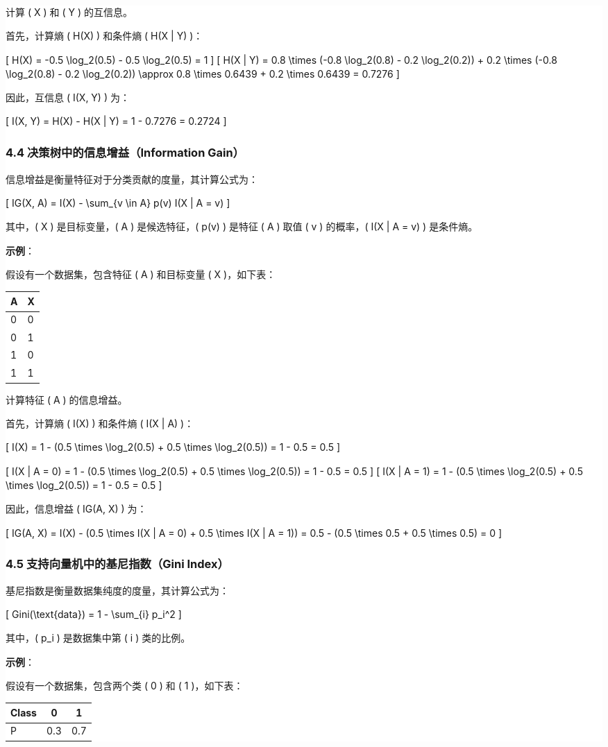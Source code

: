 计算 \( X \) 和 \( Y \) 的互信息。

首先，计算熵 \( H(X) \) 和条件熵 \( H(X | Y) \)：

\[ H(X) = -0.5 \log_2(0.5) - 0.5 \log_2(0.5) = 1 \]
\[ H(X | Y) = 0.8 \times (-0.8 \log_2(0.8) - 0.2 \log_2(0.2)) + 0.2 \times (-0.8 \log_2(0.8) - 0.2 \log_2(0.2)) \approx 0.8 \times 0.6439 + 0.2 \times 0.6439 = 0.7276 \]

因此，互信息 \( I(X, Y) \) 为：

\[ I(X, Y) = H(X) - H(X | Y) = 1 - 0.7276 = 0.2724 \]

### **4.4 决策树中的信息增益（Information Gain）**

信息增益是衡量特征对于分类贡献的度量，其计算公式为：

\[ IG(X, A) = I(X) - \sum_{v \in A} p(v) I(X | A = v) \]

其中，\( X \) 是目标变量，\( A \) 是候选特征，\( p(v) \) 是特征 \( A \) 取值 \( v \) 的概率，\( I(X | A = v) \) 是条件熵。

**示例**：

假设有一个数据集，包含特征 \( A \) 和目标变量 \( X \)，如下表：

| A | X |
|---|---|
| 0 | 0 |
| 0 | 1 |
| 1 | 0 |
| 1 | 1 |

计算特征 \( A \) 的信息增益。

首先，计算熵 \( I(X) \) 和条件熵 \( I(X | A) \)：

\[ I(X) = 1 - (0.5 \times \log_2(0.5) + 0.5 \times \log_2(0.5)) = 1 - 0.5 = 0.5 \]

\[ I(X | A = 0) = 1 - (0.5 \times \log_2(0.5) + 0.5 \times \log_2(0.5)) = 1 - 0.5 = 0.5 \]
\[ I(X | A = 1) = 1 - (0.5 \times \log_2(0.5) + 0.5 \times \log_2(0.5)) = 1 - 0.5 = 0.5 \]

因此，信息增益 \( IG(A, X) \) 为：

\[ IG(A, X) = I(X) - (0.5 \times I(X | A = 0) + 0.5 \times I(X | A = 1)) = 0.5 - (0.5 \times 0.5 + 0.5 \times 0.5) = 0 \]

### **4.5 支持向量机中的基尼指数（Gini Index）**

基尼指数是衡量数据集纯度的度量，其计算公式为：

\[ Gini(\text{data}) = 1 - \sum_{i} p_i^2 \]

其中，\( p_i \) 是数据集中第 \( i \) 类的比例。

**示例**：

假设有一个数据集，包含两个类 \( 0 \) 和 \( 1 \)，如下表：

| Class | 0 | 1 |
|---|---|---|
| P | 0.3 | 0.7 |
